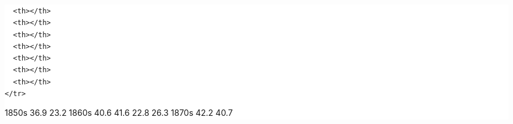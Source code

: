       <th></th>
      <th></th>
      <th></th>
      <th></th>
      <th></th>
      <th></th>
      <th></th>
    </tr>
  </thead>
  <tbody>
    <tr>
      <th>1850s</th>
      <td></td>
      <td></td>
      <td></td>
      <td></td>
      <td></td>
      <td></td>
      <td></td>
      <td>36.9</td>
      <td></td>
      <td></td>
      <td></td>
      <td></td>
      <td></td>
      <td></td>
      <td></td>
      <td></td>
      <td>23.2</td>
      <td></td>
    </tr>
    <tr>
      <th>1860s</th>
      <td></td>
      <td></td>
      <td>40.6</td>
      <td></td>
      <td></td>
      <td></td>
      <td></td>
      <td>41.6</td>
      <td></td>
      <td></td>
      <td></td>
      <td>22.8</td>
      <td></td>
      <td></td>
      <td></td>
      <td></td>
      <td>26.3</td>
      <td></td>
    </tr>
    <tr>
      <th>1870s</th>
      <td></td>
      <td></td>
      <td>42.2</td>
      <td></td>
      <td></td>
      <td></td>
      <td></td>
      <td>40.7</td>
      <td></td>
      <td></td>